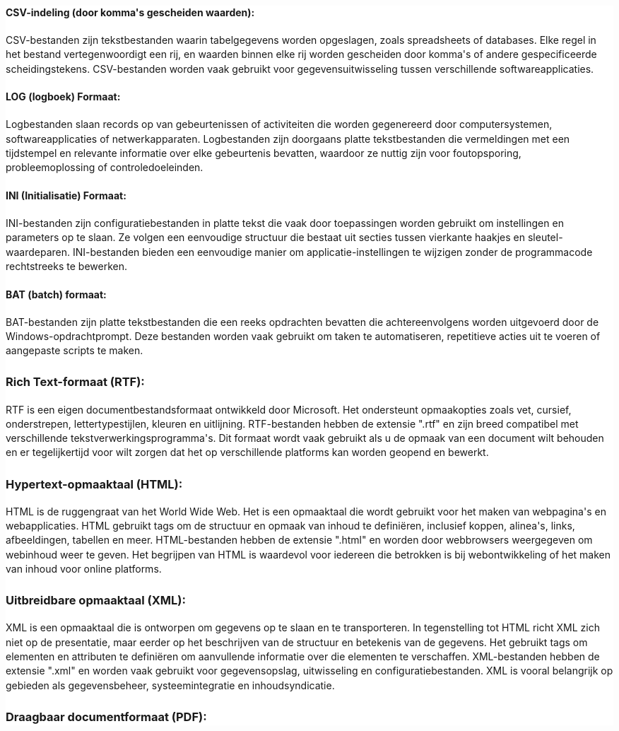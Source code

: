 #### CSV-indeling (door komma's gescheiden waarden):

CSV-bestanden zijn tekstbestanden waarin tabelgegevens worden opgeslagen, zoals spreadsheets of databases. Elke regel in het bestand vertegenwoordigt een rij, en waarden binnen elke rij worden gescheiden door komma's of andere gespecificeerde scheidingstekens. CSV-bestanden worden vaak gebruikt voor gegevensuitwisseling tussen verschillende softwareapplicaties.

#### LOG (logboek) Formaat:

Logbestanden slaan records op van gebeurtenissen of activiteiten die worden gegenereerd door computersystemen, softwareapplicaties of netwerkapparaten. Logbestanden zijn doorgaans platte tekstbestanden die vermeldingen met een tijdstempel en relevante informatie over elke gebeurtenis bevatten, waardoor ze nuttig zijn voor foutopsporing, probleemoplossing of controledoeleinden.

#### INI (Initialisatie) Formaat:

INI-bestanden zijn configuratiebestanden in platte tekst die vaak door toepassingen worden gebruikt om instellingen en parameters op te slaan. Ze volgen een eenvoudige structuur die bestaat uit secties tussen vierkante haakjes en sleutel-waardeparen. INI-bestanden bieden een eenvoudige manier om applicatie-instellingen te wijzigen zonder de programmacode rechtstreeks te bewerken.

#### BAT (batch) formaat:

BAT-bestanden zijn platte tekstbestanden die een reeks opdrachten bevatten die achtereenvolgens worden uitgevoerd door de Windows-opdrachtprompt. Deze bestanden worden vaak gebruikt om taken te automatiseren, repetitieve acties uit te voeren of aangepaste scripts te maken.

### Rich Text-formaat (RTF):

RTF is een eigen documentbestandsformaat ontwikkeld door Microsoft. Het ondersteunt opmaakopties zoals vet, cursief, onderstrepen, lettertypestijlen, kleuren en uitlijning. RTF-bestanden hebben de extensie ".rtf" en zijn breed compatibel met verschillende tekstverwerkingsprogramma's. Dit formaat wordt vaak gebruikt als u de opmaak van een document wilt behouden en er tegelijkertijd voor wilt zorgen dat het op verschillende platforms kan worden geopend en bewerkt.

### Hypertext-opmaaktaal (HTML):

HTML is de ruggengraat van het World Wide Web. Het is een opmaaktaal die wordt gebruikt voor het maken van webpagina's en webapplicaties. HTML gebruikt tags om de structuur en opmaak van inhoud te definiëren, inclusief koppen, alinea's, links, afbeeldingen, tabellen en meer. HTML-bestanden hebben de extensie ".html" en worden door webbrowsers weergegeven om webinhoud weer te geven. Het begrijpen van HTML is waardevol voor iedereen die betrokken is bij webontwikkeling of het maken van inhoud voor online platforms.

### Uitbreidbare opmaaktaal (XML):

XML is een opmaaktaal die is ontworpen om gegevens op te slaan en te transporteren. In tegenstelling tot HTML richt XML zich niet op de presentatie, maar eerder op het beschrijven van de structuur en betekenis van de gegevens. Het gebruikt tags om elementen en attributen te definiëren om aanvullende informatie over die elementen te verschaffen. XML-bestanden hebben de extensie ".xml" en worden vaak gebruikt voor gegevensopslag, uitwisseling en configuratiebestanden. XML is vooral belangrijk op gebieden als gegevensbeheer, systeemintegratie en inhoudsyndicatie.

### Draagbaar documentformaat (PDF):
